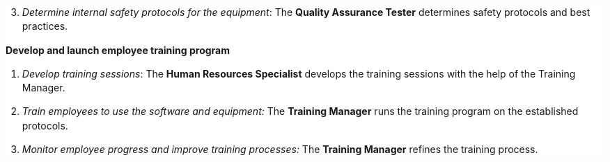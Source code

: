 3. _Determine internal safety protocols for the equipment_: The **Quality Assurance Tester** determines safety protocols and best practices. 
    

**Develop and launch employee training program**

1. _Develop training sessions_: The **Human Resources Specialist** develops the training sessions with the help of the Training Manager.
    
2. _Train employees to use the software and equipment:_ The **Training Manager** runs the training program on the established protocols. 
    
3. _Monitor employee progress and improve training processes:_ The **Training Manager** refines the training process.